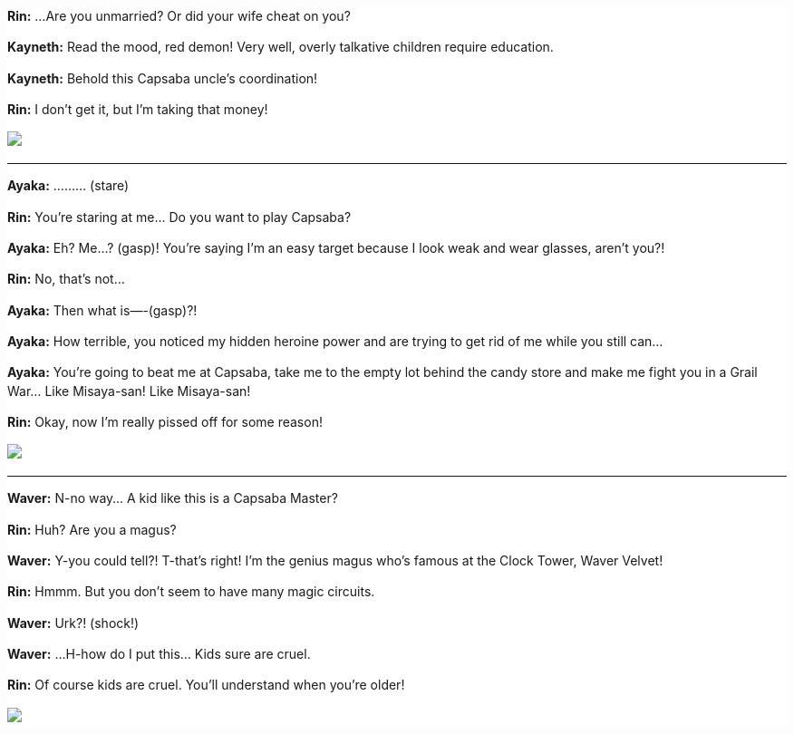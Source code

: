 **Rin:**  …Are you unmarried? Or did your wife cheat on you?  
  
**Kayneth:**  Read the mood, red demon! Very well, overly talkative children require education.  
  
**Kayneth:**  Behold this Capsaba uncle’s coordination!  
  
**Rin:**  I don’t get it, but I’m taking that money!  
  
  
  
![](https://i.imgur.com/LNxuNVV.jpeg)  
  
  
  
---  
  
  
  
**Ayaka:**  ……… (stare)  
  
**Rin:**  You’re staring at me… Do you want to play Capsaba?  
  
**Ayaka:**  Eh? Me…? (gasp)! You’re saying I’m an easy target because I look weak and wear glasses, aren’t you?!  
  
**Rin:**  No, that’s not…  
  
**Ayaka:**  Then what is—-(gasp)?!  
  
**Ayaka:**  How terrible, you noticed my hidden heroine power and are trying to get rid of me while you still can…  
  
**Ayaka:**  You’re going to beat me at Capsaba, take me to the empty lot behind the candy store and make me fight you in a Grail War… Like Misaya-san! Like Misaya-san!  
  
**Rin:**  Okay, now I’m really pissed off for some reason!  
  
  
  
![](https://i.imgur.com/1xhSGeD.jpeg)  
  
  
  
---  
  
  
  
**Waver:**  N-no way… A kid like this is a Capsaba Master?  
  
**Rin:**  Huh? Are you a magus?  
  
**Waver:**  Y-you could tell?! T-that’s right! I’m the genius magus who’s famous at the Clock Tower, Waver Velvet!  
  
**Rin:**  Hmmm. But you don’t seem to have many magic circuits.  
  
**Waver:**  Urk?! (shock!)  
  
**Waver:**  …H-how do I put this… Kids sure are cruel.  
  
**Rin:**  Of course kids are cruel. You’ll understand when you’re older!  
  
  
  
![](https://i.imgur.com/jDxnJNu.jpeg)  
  